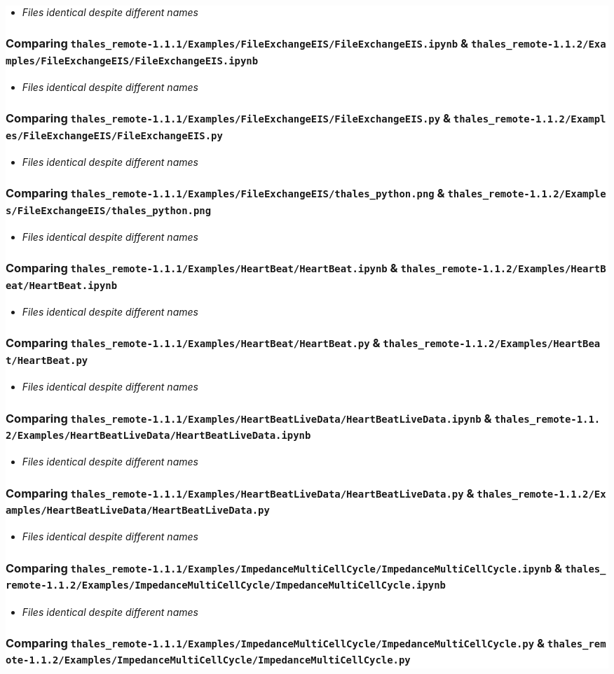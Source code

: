  * *Files identical despite different names*

### Comparing `thales_remote-1.1.1/Examples/FileExchangeEIS/FileExchangeEIS.ipynb` & `thales_remote-1.1.2/Examples/FileExchangeEIS/FileExchangeEIS.ipynb`

 * *Files identical despite different names*

### Comparing `thales_remote-1.1.1/Examples/FileExchangeEIS/FileExchangeEIS.py` & `thales_remote-1.1.2/Examples/FileExchangeEIS/FileExchangeEIS.py`

 * *Files identical despite different names*

### Comparing `thales_remote-1.1.1/Examples/FileExchangeEIS/thales_python.png` & `thales_remote-1.1.2/Examples/FileExchangeEIS/thales_python.png`

 * *Files identical despite different names*

### Comparing `thales_remote-1.1.1/Examples/HeartBeat/HeartBeat.ipynb` & `thales_remote-1.1.2/Examples/HeartBeat/HeartBeat.ipynb`

 * *Files identical despite different names*

### Comparing `thales_remote-1.1.1/Examples/HeartBeat/HeartBeat.py` & `thales_remote-1.1.2/Examples/HeartBeat/HeartBeat.py`

 * *Files identical despite different names*

### Comparing `thales_remote-1.1.1/Examples/HeartBeatLiveData/HeartBeatLiveData.ipynb` & `thales_remote-1.1.2/Examples/HeartBeatLiveData/HeartBeatLiveData.ipynb`

 * *Files identical despite different names*

### Comparing `thales_remote-1.1.1/Examples/HeartBeatLiveData/HeartBeatLiveData.py` & `thales_remote-1.1.2/Examples/HeartBeatLiveData/HeartBeatLiveData.py`

 * *Files identical despite different names*

### Comparing `thales_remote-1.1.1/Examples/ImpedanceMultiCellCycle/ImpedanceMultiCellCycle.ipynb` & `thales_remote-1.1.2/Examples/ImpedanceMultiCellCycle/ImpedanceMultiCellCycle.ipynb`

 * *Files identical despite different names*

### Comparing `thales_remote-1.1.1/Examples/ImpedanceMultiCellCycle/ImpedanceMultiCellCycle.py` & `thales_remote-1.1.2/Examples/ImpedanceMultiCellCycle/ImpedanceMultiCellCycle.py`
